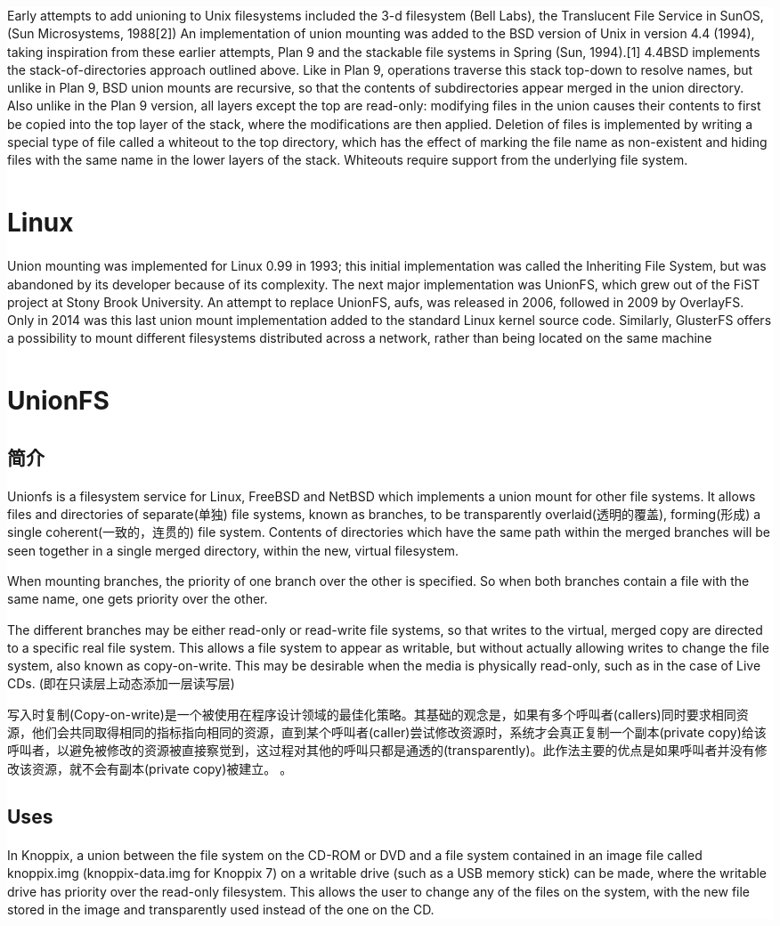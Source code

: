 Early attempts to add unioning to Unix filesystems included the 3-d filesystem (Bell Labs), the Translucent File Service in SunOS, (Sun Microsystems, 1988[2]) An implementation of union mounting was added to the BSD version of Unix in version 4.4 (1994), taking inspiration from these earlier attempts, Plan 9 and the stackable file systems in Spring (Sun, 1994).[1] 4.4BSD implements the stack-of-directories approach outlined above. Like in Plan 9, operations traverse this stack top-down to resolve names, but unlike in Plan 9, BSD union mounts are recursive, so that the contents of subdirectories appear merged in the union directory. Also unlike in the Plan 9 version, all layers except the top are read-only: modifying files in the union causes their contents to first be copied into the top layer of the stack, where the modifications are then applied. Deletion of files is implemented by writing a special type of file called a whiteout to the top directory, which has the effect of marking the file name as non-existent and hiding files with the same name in the lower layers of the stack. Whiteouts require support from the underlying file system.
 
# Linux

Union mounting was implemented for Linux 0.99 in 1993; this initial implementation was called the Inheriting File System, but was abandoned by its developer because of its complexity. The next major implementation was UnionFS, which grew out of the FiST project at Stony Brook University. An attempt to replace UnionFS, aufs, was released in 2006, followed in 2009 by OverlayFS. Only in 2014 was this last union mount implementation added to the standard Linux kernel source code. 
Similarly, GlusterFS offers a possibility to mount different filesystems distributed across a network, rather than being located on the same machine
 
# UnionFS

## 简介

Unionfs is a filesystem service for Linux, FreeBSD and NetBSD which implements a union mount  for other file systems. It allows files and directories of separate(单独) file systems, known as branches, to be transparently overlaid(透明的覆盖), forming(形成) a single coherent(一致的，连贯的) file system. Contents of directories which have the same path within the merged branches will be seen together in a single merged directory, within the new, virtual filesystem.
 
When mounting branches, the priority of one branch over the other is specified. So when both branches contain a file with the same name, one gets priority over the other.
 
The different branches may be either read-only or read-write file systems, so that writes to the virtual, merged copy are directed to a specific real file system. This allows a file system to appear as writable, but without actually allowing writes to change the file system, also known as copy-on-write. This may be desirable when the media is physically read-only, such as in the case of Live CDs.
(即在只读层上动态添加一层读写层)
 
写入时复制(Copy-on-write)是一个被使用在程序设计领域的最佳化策略。其基础的观念是，如果有多个呼叫者(callers)同时要求相同资源，他们会共同取得相同的指标指向相同的资源，直到某个呼叫者(caller)尝试修改资源时，系统才会真正复制一个副本(private copy)给该呼叫者，以避免被修改的资源被直接察觉到，这过程对其他的呼叫只都是通透的(transparently)。此作法主要的优点是如果呼叫者并没有修改该资源，就不会有副本(private copy)被建立。
。
## Uses

In Knoppix, a union between the file system on the CD-ROM or DVD and a file system contained in an image file called knoppix.img (knoppix-data.img for Knoppix 7) on a writable drive (such as a USB memory stick) can be made, where the writable drive has priority over the read-only filesystem. This allows the user to change any of the files on the system, with the new file stored in the image and transparently used instead of the one on the CD. 
 
